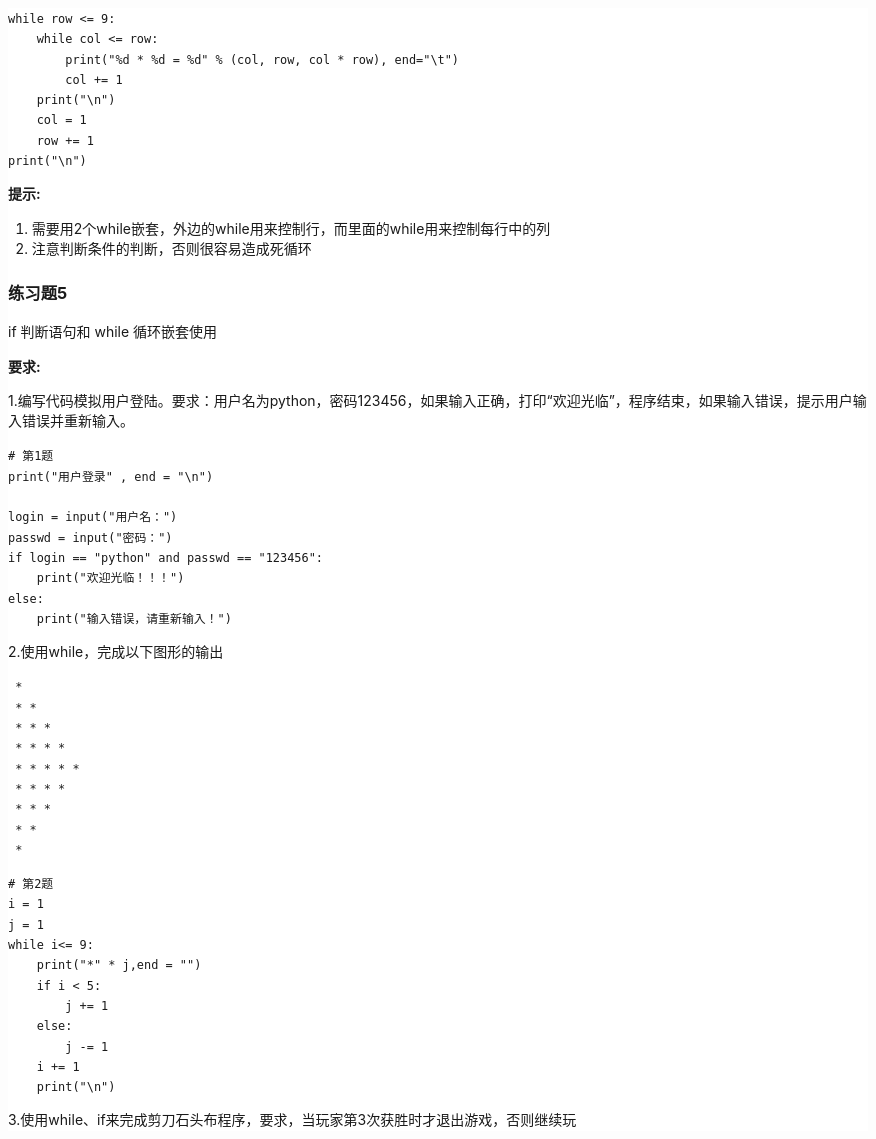 ```
while row <= 9:
    while col <= row:
        print("%d * %d = %d" % (col, row, col * row), end="\t")
        col += 1
    print("\n")
    col = 1
    row += 1
print("\n")
```

**提示:**

1. 需要用2个while嵌套，外边的while用来控制行，而里面的while用来控制每行中的列
2. 注意判断条件的判断，否则很容易造成死循环

### 练习题5

if 判断语句和 while 循环嵌套使用

**要求:**

1.编写代码模拟用户登陆。要求：用户名为python，密码123456，如果输入正确，打印“欢迎光临”，程序结束，如果输入错误，提示用户输入错误并重新输入。
```
# 第1题
print("用户登录" , end = "\n")

login = input("用户名：")
passwd = input("密码：")
if login == "python" and passwd == "123456":
    print("欢迎光临！！！")
else:
    print("输入错误，请重新输入！")
```

2.使用while，完成以下图形的输出
```
 *
 * *
 * * *
 * * * *
 * * * * *
 * * * *
 * * *
 * *
 *
```
```
# 第2题
i = 1
j = 1
while i<= 9:
    print("*" * j,end = "")
    if i < 5:
        j += 1
    else:
        j -= 1
    i += 1
    print("\n")
```
3.使用while、if来完成剪刀石头布程序，要求，当玩家第3次获胜时才退出游戏，否则继续玩
